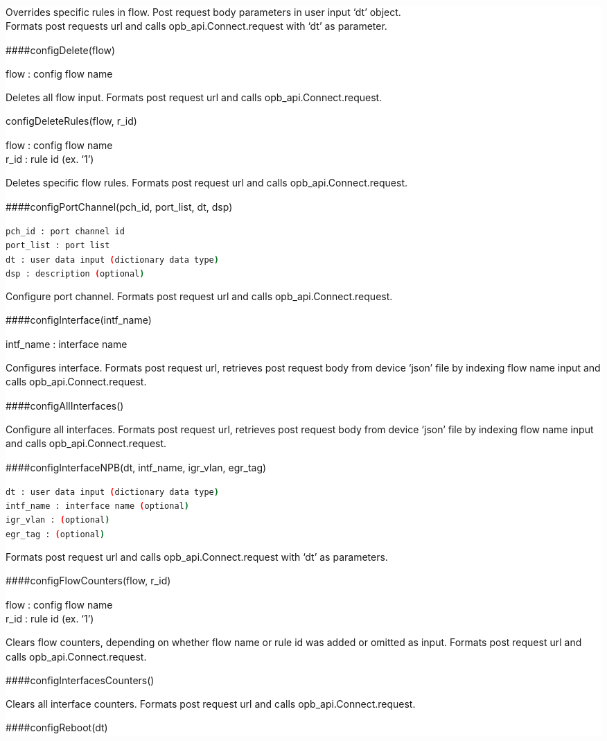 Overrides specific rules in flow. Post request body parameters in user input ‘dt’ object.   
Formats post requests url and calls opb_api.Connect.request with ‘dt’ as parameter.

####configDelete(flow)

flow : config flow name

Deletes all flow input. Formats post request url and calls opb_api.Connect.request.  

configDeleteRules(flow, r_id)  

flow : config flow name  
r_id : rule id (ex. ‘1’)  

Deletes specific flow rules. Formats post request url and calls opb_api.Connect.request. 

####configPortChannel(pch_id, port_list, dt, dsp)  

```bash
pch_id : port channel id  
port_list : port list  
dt : user data input (dictionary data type)  
dsp : description (optional)  
```
Configure port channel. Formats post request url and calls opb_api.Connect.request.    

####configInterface(intf_name)

intf_name : interface name   

Configures interface. Formats post request url, retrieves post request body from device ‘json’ file by indexing flow name input and calls opb_api.Connect.request. 

####configAllInterfaces()

Configure all interfaces. Formats post request url, retrieves post request body from device ‘json’ file by indexing flow name input and calls opb_api.Connect.request. 

####configInterfaceNPB(dt, intf_name, igr_vlan, egr_tag)

```bash
dt : user data input (dictionary data type)
intf_name : interface name (optional)
igr_vlan : (optional)
egr_tag : (optional)
```
Formats post request url and calls opb_api.Connect.request with ‘dt’ as parameters.

####configFlowCounters(flow, r_id)

flow : config flow name  
r_id : rule id (ex. ‘1’)  

Clears flow counters, depending on whether flow name or rule id was added or omitted as input. Formats post request url and calls opb_api.Connect.request.  

####configInterfacesCounters()

Clears all interface counters. Formats post request url and calls opb_api.Connect.request. 

####configReboot(dt)  
